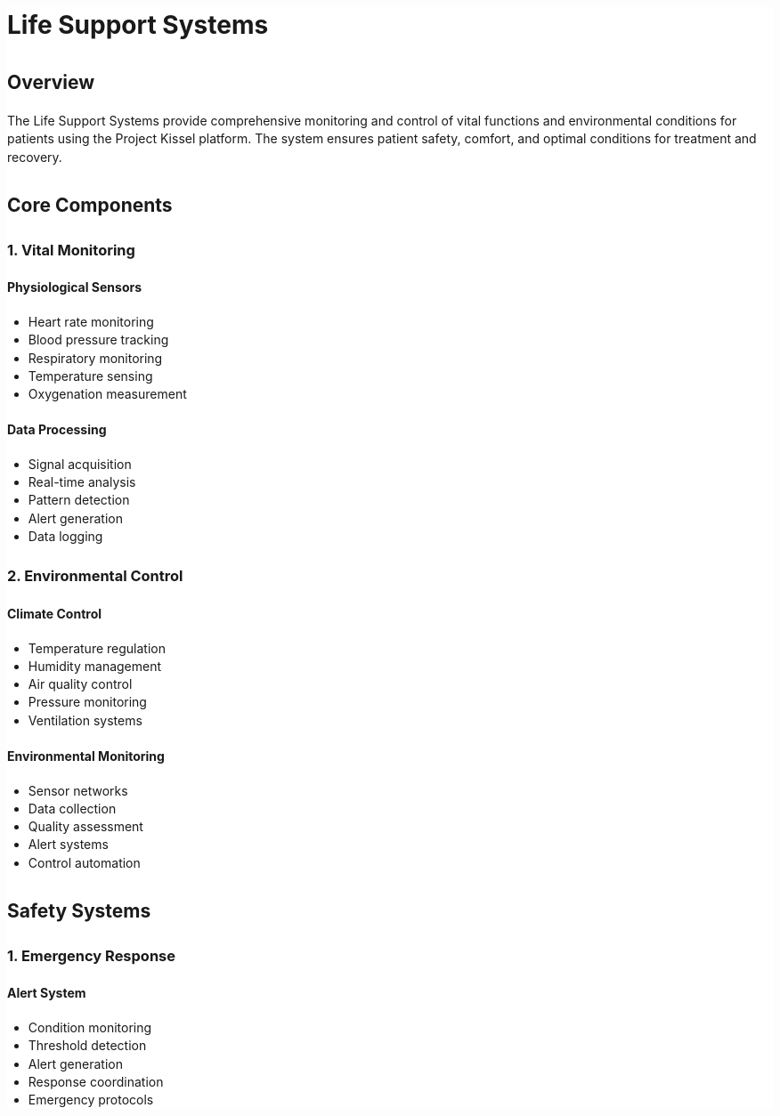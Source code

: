 # Life Support Systems

## Overview

The Life Support Systems provide comprehensive monitoring and control of vital functions and environmental conditions for patients using the Project Kissel platform. The system ensures patient safety, comfort, and optimal conditions for treatment and recovery.

## Core Components

### 1. Vital Monitoring

#### Physiological Sensors
- Heart rate monitoring
- Blood pressure tracking
- Respiratory monitoring
- Temperature sensing
- Oxygenation measurement

#### Data Processing
- Signal acquisition
- Real-time analysis
- Pattern detection
- Alert generation
- Data logging

### 2. Environmental Control

#### Climate Control
- Temperature regulation
- Humidity management
- Air quality control
- Pressure monitoring
- Ventilation systems

#### Environmental Monitoring
- Sensor networks
- Data collection
- Quality assessment
- Alert systems
- Control automation

## Safety Systems

### 1. Emergency Response

#### Alert System
- Condition monitoring
- Threshold detection
- Alert generation
- Response coordination
- Emergency protocols
